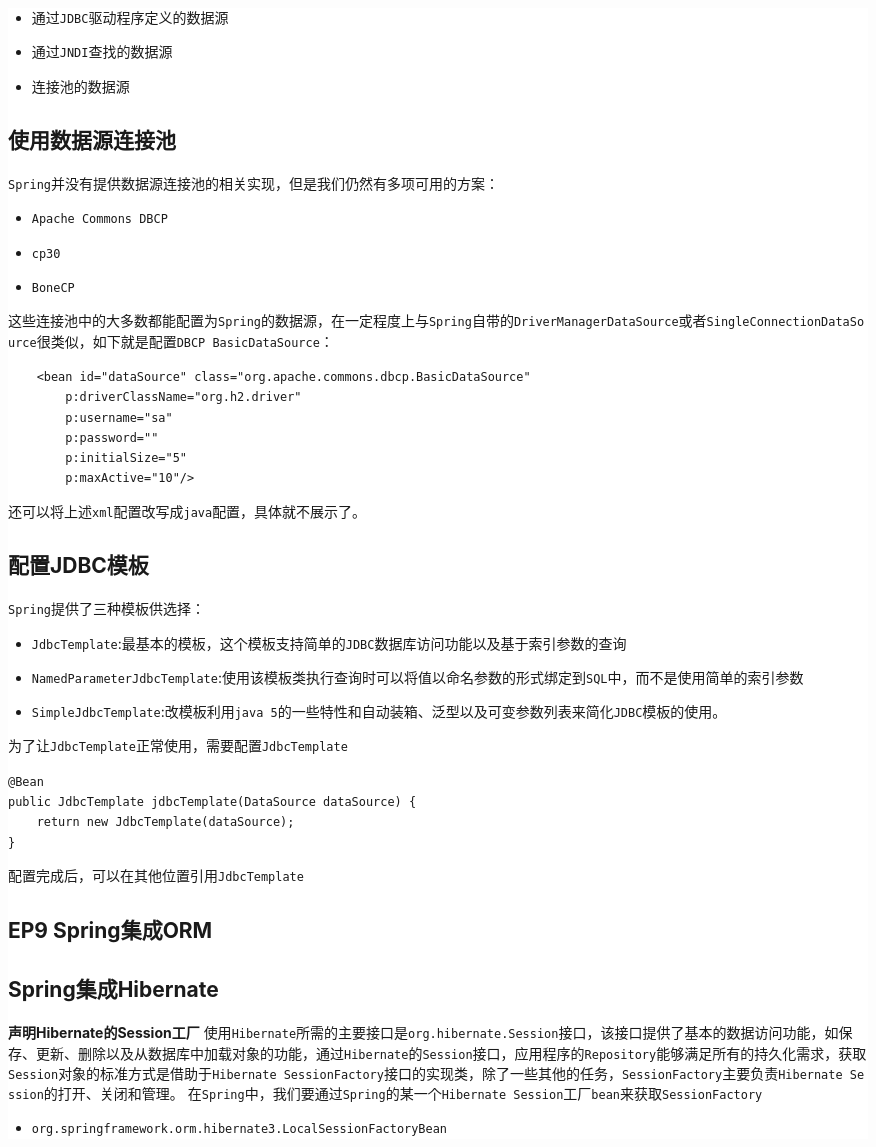  - 通过`JDBC`驱动程序定义的数据源
 
 - 通过`JNDI`查找的数据源
 
 - 连接池的数据源
 
 ## 使用数据源连接池 ##
 `Spring`并没有提供数据源连接池的相关实现，但是我们仍然有多项可用的方案：
 
 - `Apache Commons DBCP `
 
 - `cp30`
 
 - `BoneCP`
 
 这些连接池中的大多数都能配置为`Spring`的数据源，在一定程度上与`Spring`自带的`DriverManagerDataSource`或者`SingleConnectionDataSource`很类似，如下就是配置`DBCP BasicDataSource`：

        <bean id="dataSource" class="org.apache.commons.dbcp.BasicDataSource"
            p:driverClassName="org.h2.driver"
            p:username="sa"
            p:password=""
            p:initialSize="5"
            p:maxActive="10"/>
        
        
还可以将上述`xml`配置改写成`java`配置，具体就不展示了。

## 配置JDBC模板 ##
`Spring`提供了三种模板供选择：

 - `JdbcTemplate`:最基本的模板，这个模板支持简单的`JDBC`数据库访问功能以及基于索引参数的查询
 
 - `NamedParameterJdbcTemplate`:使用该模板类执行查询时可以将值以命名参数的形式绑定到`SQL`中，而不是使用简单的索引参数
 
 - `SimpleJdbcTemplate`:改模板利用`java 5`的一些特性和自动装箱、泛型以及可变参数列表来简化`JDBC`模板的使用。
 
为了让`JdbcTemplate`正常使用，需要配置`JdbcTemplate`

    @Bean
    public JdbcTemplate jdbcTemplate(DataSource dataSource) {
        return new JdbcTemplate(dataSource);
    }

配置完成后，可以在其他位置引用`JdbcTemplate`

## EP9 Spring集成ORM ##
## Spring集成Hibernate ##
**声明Hibernate的Session工厂**
    使用`Hibernate`所需的主要接口是`org.hibernate.Session`接口，该接口提供了基本的数据访问功能，如保存、更新、删除以及从数据库中加载对象的功能，通过`Hibernate`的`Session`接口，应用程序的`Repository`能够满足所有的持久化需求，获取`Session`对象的标准方式是借助于`Hibernate SessionFactory`接口的实现类，除了一些其他的任务，`SessionFactory`主要负责`Hibernate Session`的打开、关闭和管理。
    在`Spring`中，我们要通过`Spring`的某一个`Hibernate Session`工厂`bean`来获取`SessionFactory`

 - `org.springframework.orm.hibernate3.LocalSessionFactoryBean`
 